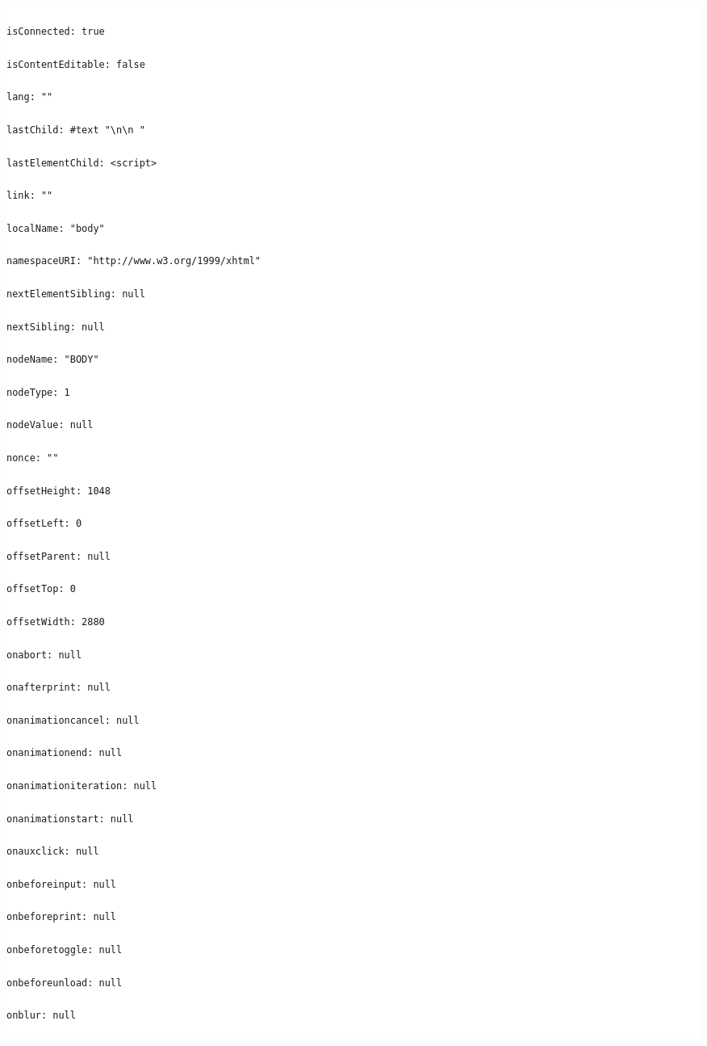 ```
​
isConnected: true
​
isContentEditable: false
​
lang: ""
​
lastChild: #text "\n\n "
​
lastElementChild: <script>
​
link: ""
​
localName: "body"
​
namespaceURI: "http://www.w3.org/1999/xhtml"
​
nextElementSibling: null
​
nextSibling: null
​
nodeName: "BODY"
​
nodeType: 1
​
nodeValue: null
​
nonce: ""
​
offsetHeight: 1048
​
offsetLeft: 0
​
offsetParent: null
​
offsetTop: 0
​
offsetWidth: 2880
​
onabort: null
​
onafterprint: null
​
onanimationcancel: null
​
onanimationend: null
​
onanimationiteration: null
​
onanimationstart: null
​
onauxclick: null
​
onbeforeinput: null
​
onbeforeprint: null
​
onbeforetoggle: null
​
onbeforeunload: null
​
onblur: null
​
```